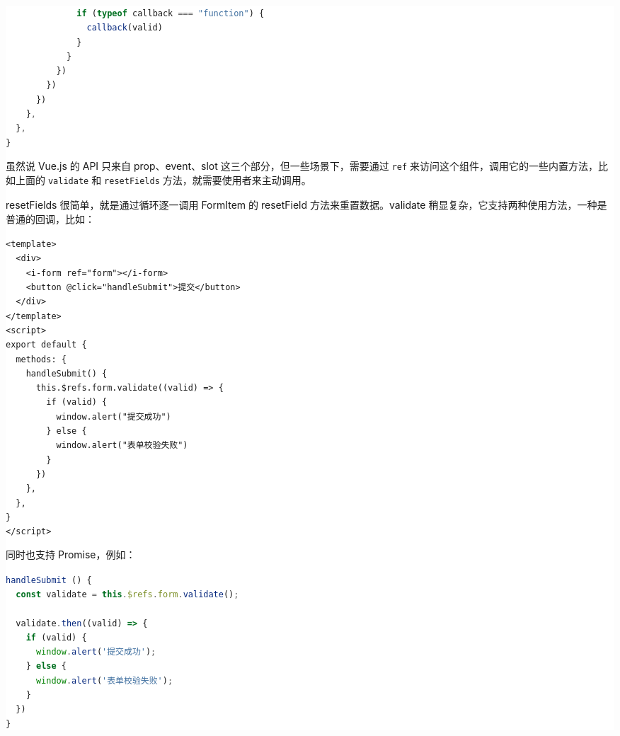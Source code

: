 ```js
              if (typeof callback === "function") {
                callback(valid)
              }
            }
          })
        })
      })
    },
  },
}
```

虽然说 Vue.js 的 API 只来自 prop、event、slot 这三个部分，但一些场景下，需要通过 `ref` 来访问这个组件，调用它的一些内置方法，比如上面的 `validate` 和 `resetFields` 方法，就需要使用者来主动调用。

resetFields 很简单，就是通过循环逐一调用 FormItem 的 resetField 方法来重置数据。validate 稍显复杂，它支持两种使用方法，一种是普通的回调，比如：

```vue
<template>
  <div>
    <i-form ref="form"></i-form>
    <button @click="handleSubmit">提交</button>
  </div>
</template>
<script>
export default {
  methods: {
    handleSubmit() {
      this.$refs.form.validate((valid) => {
        if (valid) {
          window.alert("提交成功")
        } else {
          window.alert("表单校验失败")
        }
      })
    },
  },
}
</script>
```

同时也支持 Promise，例如：

```js
handleSubmit () {
  const validate = this.$refs.form.validate();

  validate.then((valid) => {
    if (valid) {
      window.alert('提交成功');
    } else {
      window.alert('表单校验失败');
    }
  })
}
```

